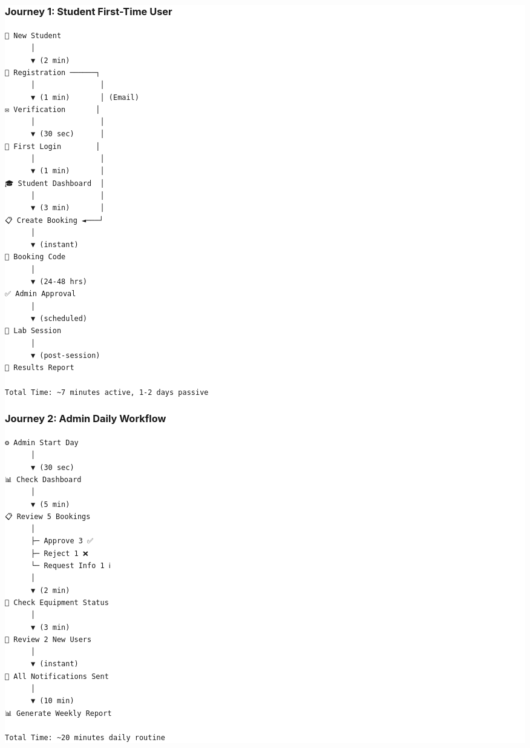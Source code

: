 ### Journey 1: Student First-Time User

```
👤 New Student
      │
      ▼ (2 min)
📝 Registration ──────┐
      │               │
      ▼ (1 min)       │ (Email)
✉️ Verification       │
      │               │
      ▼ (30 sec)      │
🔑 First Login        │
      │               │
      ▼ (1 min)       │
🎓 Student Dashboard  │
      │               │
      ▼ (3 min)       │
📋 Create Booking ◄───┘
      │
      ▼ (instant)
🎫 Booking Code
      │
      ▼ (24-48 hrs)
✅ Admin Approval
      │
      ▼ (scheduled)
🔬 Lab Session
      │
      ▼ (post-session)
📄 Results Report

Total Time: ~7 minutes active, 1-2 days passive
```

### Journey 2: Admin Daily Workflow

```
⚙️ Admin Start Day
      │
      ▼ (30 sec)
📊 Check Dashboard
      │
      ▼ (5 min)
📋 Review 5 Bookings
      │
      ├─ Approve 3 ✅
      ├─ Reject 1 ❌
      └─ Request Info 1 ℹ️
      │
      ▼ (2 min)
🔧 Check Equipment Status
      │
      ▼ (3 min)
👥 Review 2 New Users
      │
      ▼ (instant)
📧 All Notifications Sent
      │
      ▼ (10 min)
📊 Generate Weekly Report

Total Time: ~20 minutes daily routine
```
